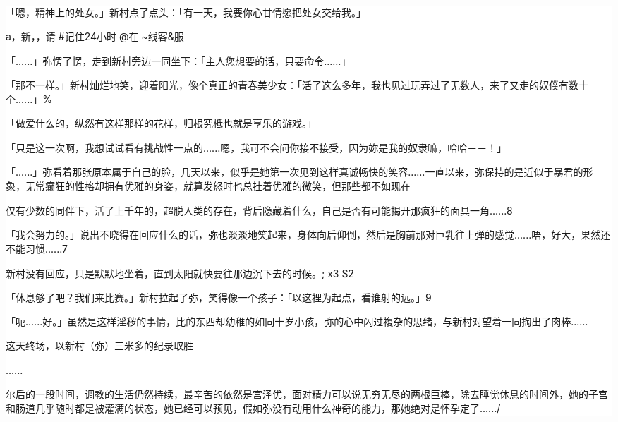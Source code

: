 

「嗯，精神上的处女。」新村点了点头：「有一天，我要你心甘情愿把处女交给我。」



a，新，，请 #记住24小时 @在 ~线客&服



「......」弥愣了愣，走到新村旁边一同坐下：「主人您想要的话，只要命令......」



「那不一样。」新村灿烂地笑，迎着阳光，像个真正的青春美少女：「活了这么多年，我也见过玩弄过了无数人，来了又走的奴僕有数十个......」%



「做爱什么的，纵然有这样那样的花样，归根究柢也就是享乐的游戏。」





「只是这一次啊，我想试试看有挑战性一点的......嗯，我可不会问你接不接受，因为妳是我的奴隶嘛，哈哈－－！」





「......」弥看着那张原本属于自己的脸，几天以来，似乎是她第一次见到这样真诚畅快的笑容......一直以来，弥保持的是近似于暴君的形象，无常癫狂的性格却拥有优雅的身姿，就算发怒时也总挂着优雅的微笑，但那些都不如现在





仅有少数的同伴下，活了上千年的，超脱人类的存在，背后隐藏着什么，自己是否有可能揭开那疯狂的面具一角......8





「我会努力的。」说出不晓得在回应什么的话，弥也淡淡地笑起来，身体向后仰倒，然后是胸前那对巨乳往上弹的感觉......唔，好大，果然还不能习惯......7



新村没有回应，只是默默地坐着，直到太阳就快要往那边沉下去的时候。; x3 S2



「休息够了吧？我们来比赛。」新村拉起了弥，笑得像一个孩子：「以这裡为起点，看谁射的远。」9



「呃......好。」虽然是这样淫秽的事情，比的东西却幼稚的如同十岁小孩，弥的心中闪过複杂的思绪，与新村对望着一同掏出了肉棒......



这天终场，以新村（弥）三米多的纪录取胜





......









尔后的一段时间，调教的生活仍然持续，最辛苦的依然是宫泽优，面对精力可以说无穷无尽的两根巨棒，除去睡觉休息的时间外，她的子宫和肠道几乎随时都是被灌满的状态，她已经可以预见，假如弥没有动用什么神奇的能力，那她绝对是怀孕定了....../

